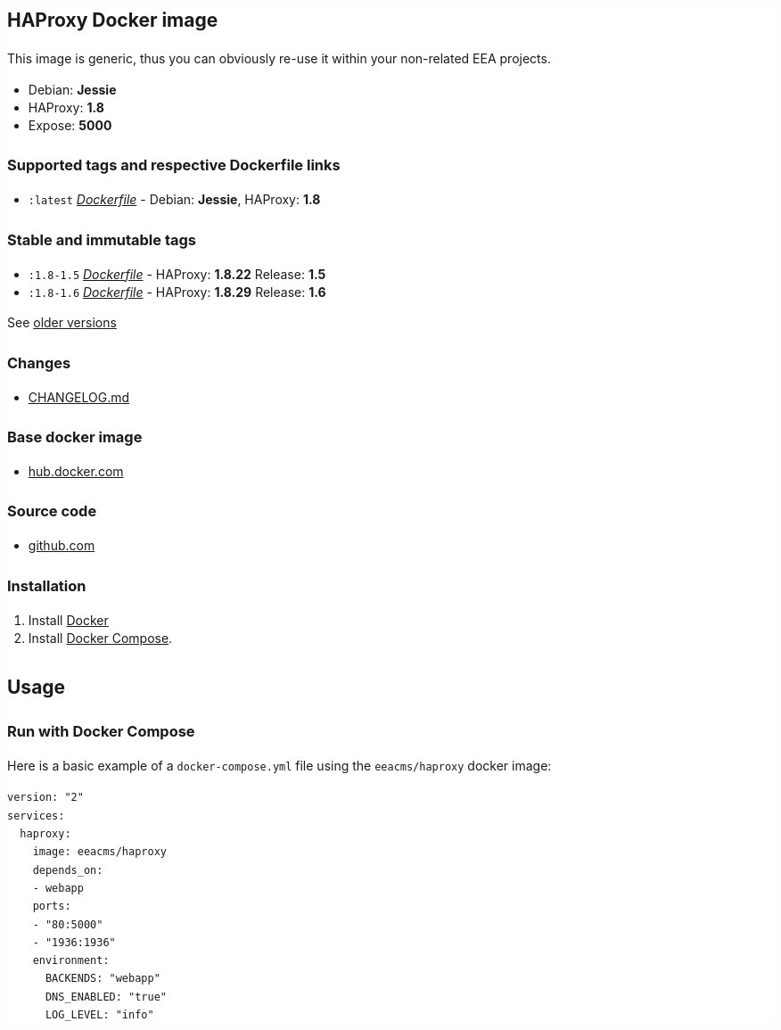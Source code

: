 ## HAProxy Docker image

This image is generic, thus you can obviously re-use it within
your non-related EEA projects.

 - Debian: **Jessie**
 - HAProxy: **1.8**
 - Expose: **5000**

### Supported tags and respective Dockerfile links

  - `:latest` [*Dockerfile*](https://github.com/eea/eea.docker.haproxy/blob/master/haproxy/Dockerfile) - Debian: **Jessie**, HAProxy: **1.8**

### Stable and immutable tags

  - `:1.8-1.5` [*Dockerfile*](https://github.com/eea/eea.docker.haproxy/tree/1.8-1.5/haproxy/Dockerfile) - HAProxy: **1.8.22** Release: **1.5**
  - `:1.8-1.6` [*Dockerfile*](https://github.com/eea/eea.docker.haproxy/tree/1.8-1.6/haproxy/Dockerfile) - HAProxy: **1.8.29** Release: **1.6**


See [older versions](https://github.com/eea/eea.docker.haproxy/releases)


### Changes

 - [CHANGELOG.md](https://github.com/eea/eea.docker.haproxy/blob/master/CHANGELOG.md)

### Base docker image

 - [hub.docker.com](https://hub.docker.com/r/eeacms/haproxy)


### Source code

  - [github.com](http://github.com/eea/eea.docker.haproxy)


### Installation

1. Install [Docker](https://www.docker.com/)
2. Install [Docker Compose](https://docs.docker.com/compose/install/).

## Usage


### Run with Docker Compose

Here is a basic example of a `docker-compose.yml` file using the `eeacms/haproxy` docker image:

    version: "2"
    services:
      haproxy:
        image: eeacms/haproxy
        depends_on:
        - webapp
        ports:
        - "80:5000"
        - "1936:1936"
        environment:
          BACKENDS: "webapp"
          DNS_ENABLED: "true"
          LOG_LEVEL: "info"
